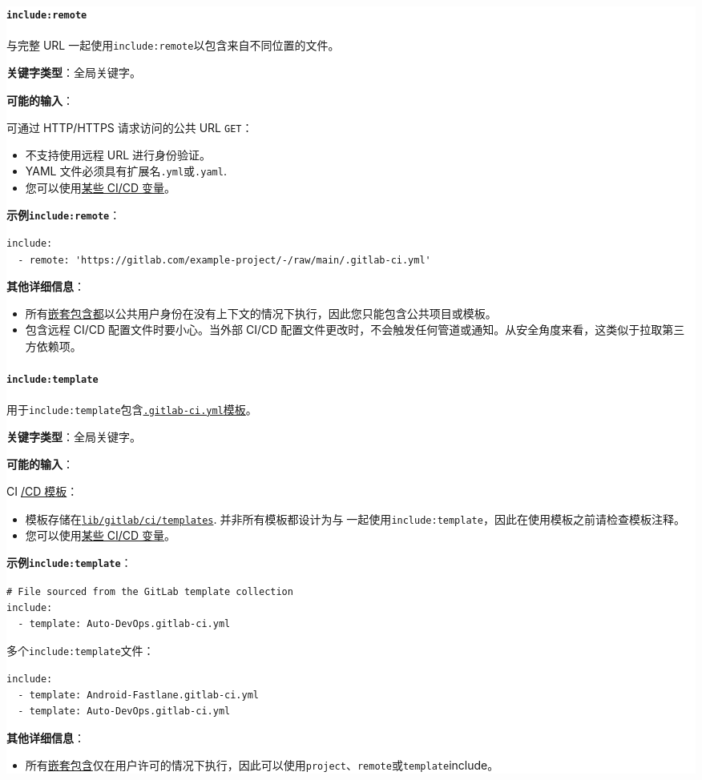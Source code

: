 #### `include:remote`

与完整 URL 一起使用`include:remote`以包含来自不同位置的文件。

**关键字类型**：全局关键字。

**可能的输入**：

可通过 HTTP/HTTPS 请求访问的公共 URL `GET`：

- 不支持使用远程 URL 进行身份验证。
- YAML 文件必须具有扩展名`.yml`或`.yaml`.
- 您可以使用[某些 CI/CD 变量](https://docs.gitlab.com/ee/ci/yaml/includes.html#use-variables-with-include)。

**示例`include:remote`**：

```
include:
  - remote: 'https://gitlab.com/example-project/-/raw/main/.gitlab-ci.yml'
```

**其他详细信息**：

- 所有[嵌套包含都](https://docs.gitlab.com/ee/ci/yaml/includes.html#use-nested-includes)以公共用户身份在没有上下文的情况下执行，因此您只能包含公共项目或模板。
- 包含远程 CI/CD 配置文件时要小心。当外部 CI/CD 配置文件更改时，不会触发任何管道或通知。从安全角度来看，这类似于拉取第三方依赖项。

#### `include:template`

用于`include:template`包含[`.gitlab-ci.yml`模板](https://gitlab.com/gitlab-org/gitlab/-/tree/master/lib/gitlab/ci/templates)。

**关键字类型**：全局关键字。

**可能的输入**：

CI [/CD 模板](https://docs.gitlab.com/ee/ci/examples/index.html#cicd-templates)：

- 模板存储在[`lib/gitlab/ci/templates`](https://gitlab.com/gitlab-org/gitlab/-/tree/master/lib/gitlab/ci/templates). 并非所有模板都设计为与 一起使用`include:template`，因此在使用模板之前请检查模板注释。
- 您可以使用[某些 CI/CD 变量](https://docs.gitlab.com/ee/ci/yaml/includes.html#use-variables-with-include)。

**示例`include:template`**：

```
# File sourced from the GitLab template collection
include:
  - template: Auto-DevOps.gitlab-ci.yml
```

多个`include:template`文件：

```
include:
  - template: Android-Fastlane.gitlab-ci.yml
  - template: Auto-DevOps.gitlab-ci.yml
```

**其他详细信息**：

- 所有[嵌套包含](https://docs.gitlab.com/ee/ci/yaml/includes.html#use-nested-includes)仅在用户许可的情况下执行，因此可以使用`project`、`remote`或`template`include。
